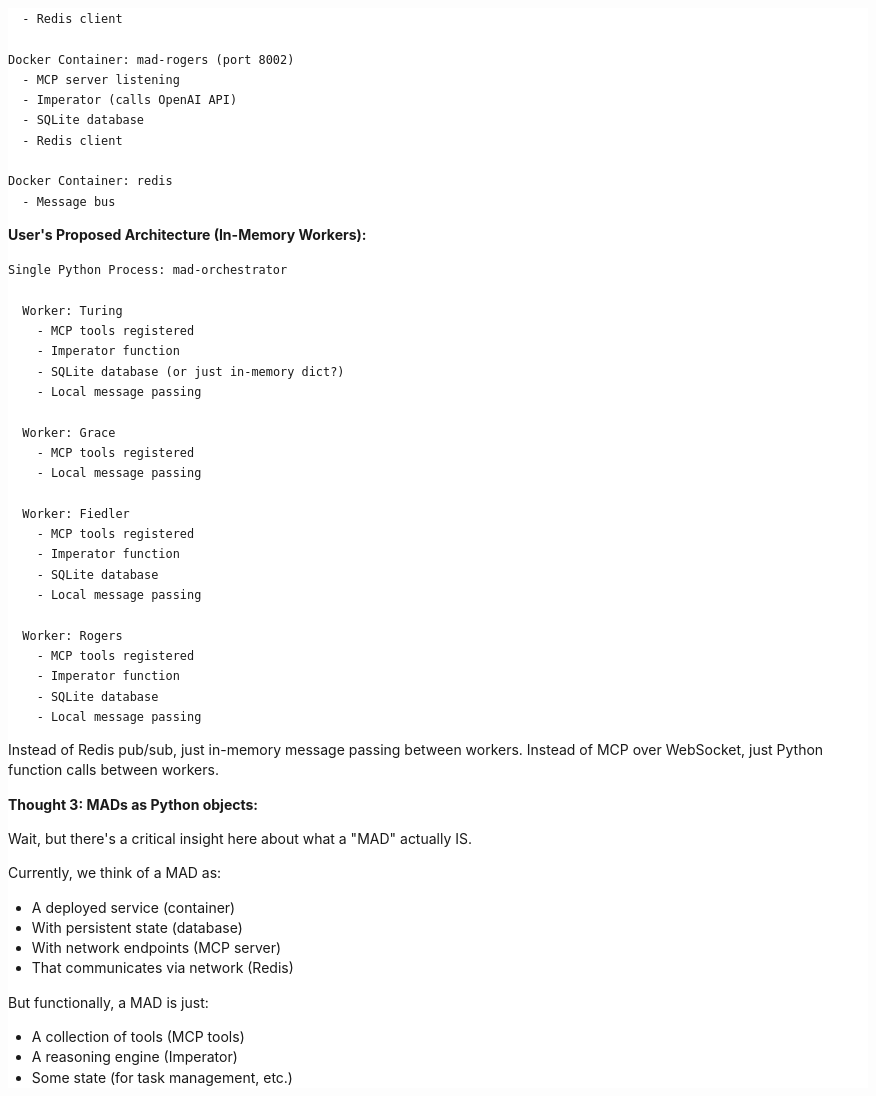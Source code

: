 ```
  - Redis client

Docker Container: mad-rogers (port 8002)
  - MCP server listening
  - Imperator (calls OpenAI API)
  - SQLite database
  - Redis client

Docker Container: redis
  - Message bus
```

**User's Proposed Architecture (In-Memory Workers):**
```
Single Python Process: mad-orchestrator

  Worker: Turing
    - MCP tools registered
    - Imperator function
    - SQLite database (or just in-memory dict?)
    - Local message passing

  Worker: Grace
    - MCP tools registered
    - Local message passing

  Worker: Fiedler
    - MCP tools registered
    - Imperator function
    - SQLite database
    - Local message passing

  Worker: Rogers
    - MCP tools registered
    - Imperator function
    - SQLite database
    - Local message passing
```

Instead of Redis pub/sub, just in-memory message passing between workers. Instead of MCP over WebSocket, just Python function calls between workers.

**Thought 3: MADs as Python objects:**

Wait, but there's a critical insight here about what a "MAD" actually IS.

Currently, we think of a MAD as:
- A deployed service (container)
- With persistent state (database)
- With network endpoints (MCP server)
- That communicates via network (Redis)

But functionally, a MAD is just:
- A collection of tools (MCP tools)
- A reasoning engine (Imperator)
- Some state (for task management, etc.)
